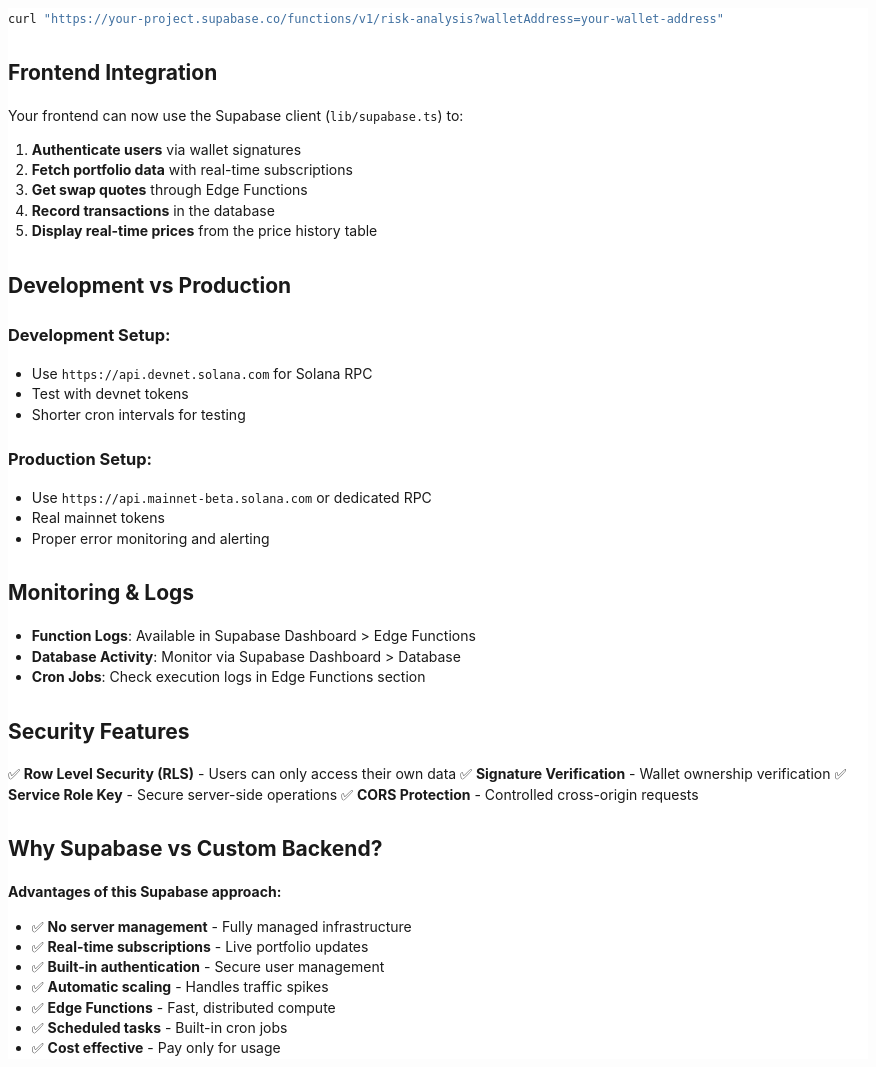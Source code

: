 ```bash
curl "https://your-project.supabase.co/functions/v1/risk-analysis?walletAddress=your-wallet-address"
```

## Frontend Integration

Your frontend can now use the Supabase client (`lib/supabase.ts`) to:

1. **Authenticate users** via wallet signatures
2. **Fetch portfolio data** with real-time subscriptions
3. **Get swap quotes** through Edge Functions
4. **Record transactions** in the database
5. **Display real-time prices** from the price history table

## Development vs Production

### Development Setup:
- Use `https://api.devnet.solana.com` for Solana RPC
- Test with devnet tokens
- Shorter cron intervals for testing

### Production Setup:
- Use `https://api.mainnet-beta.solana.com` or dedicated RPC
- Real mainnet tokens
- Proper error monitoring and alerting

## Monitoring & Logs

- **Function Logs**: Available in Supabase Dashboard > Edge Functions
- **Database Activity**: Monitor via Supabase Dashboard > Database
- **Cron Jobs**: Check execution logs in Edge Functions section

## Security Features

✅ **Row Level Security (RLS)** - Users can only access their own data
✅ **Signature Verification** - Wallet ownership verification
✅ **Service Role Key** - Secure server-side operations
✅ **CORS Protection** - Controlled cross-origin requests

## Why Supabase vs Custom Backend?

**Advantages of this Supabase approach:**
- ✅ **No server management** - Fully managed infrastructure
- ✅ **Real-time subscriptions** - Live portfolio updates
- ✅ **Built-in authentication** - Secure user management
- ✅ **Automatic scaling** - Handles traffic spikes
- ✅ **Edge Functions** - Fast, distributed compute
- ✅ **Scheduled tasks** - Built-in cron jobs
- ✅ **Cost effective** - Pay only for usage
